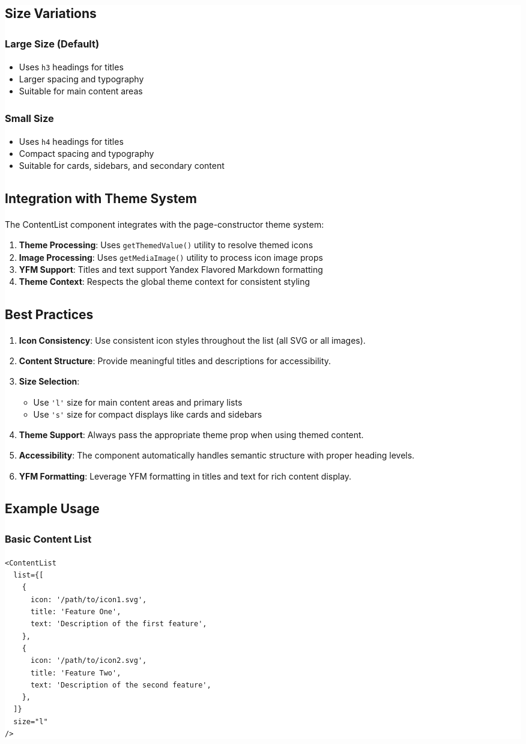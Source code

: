 ## Size Variations

### Large Size (Default)

- Uses `h3` headings for titles
- Larger spacing and typography
- Suitable for main content areas

### Small Size

- Uses `h4` headings for titles
- Compact spacing and typography
- Suitable for cards, sidebars, and secondary content

## Integration with Theme System

The ContentList component integrates with the page-constructor theme system:

1. **Theme Processing**: Uses `getThemedValue()` utility to resolve themed icons
2. **Image Processing**: Uses `getMediaImage()` utility to process icon image props
3. **YFM Support**: Titles and text support Yandex Flavored Markdown formatting
4. **Theme Context**: Respects the global theme context for consistent styling

## Best Practices

1. **Icon Consistency**: Use consistent icon styles throughout the list (all SVG or all images).

2. **Content Structure**: Provide meaningful titles and descriptions for accessibility.

3. **Size Selection**:

   - Use `'l'` size for main content areas and primary lists
   - Use `'s'` size for compact displays like cards and sidebars

4. **Theme Support**: Always pass the appropriate theme prop when using themed content.

5. **Accessibility**: The component automatically handles semantic structure with proper heading levels.

6. **YFM Formatting**: Leverage YFM formatting in titles and text for rich content display.

## Example Usage

### Basic Content List

```tsx
<ContentList
  list={[
    {
      icon: '/path/to/icon1.svg',
      title: 'Feature One',
      text: 'Description of the first feature',
    },
    {
      icon: '/path/to/icon2.svg',
      title: 'Feature Two',
      text: 'Description of the second feature',
    },
  ]}
  size="l"
/>
```
